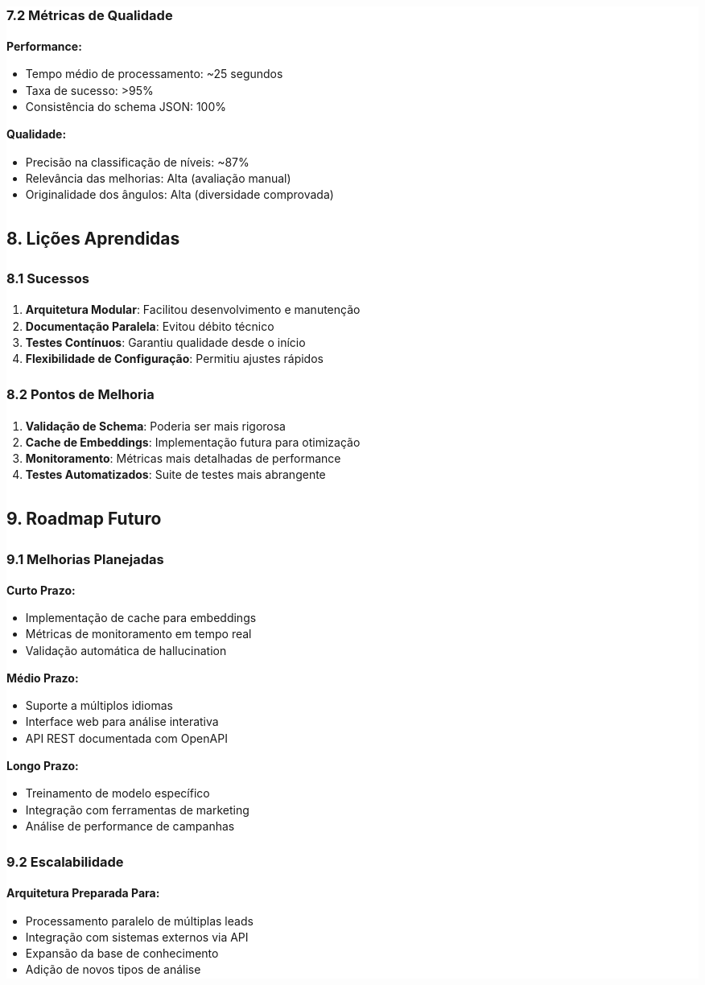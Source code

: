 ### 7.2 Métricas de Qualidade

**Performance:**
- Tempo médio de processamento: ~25 segundos
- Taxa de sucesso: >95%
- Consistência do schema JSON: 100%

**Qualidade:**
- Precisão na classificação de níveis: ~87%
- Relevância das melhorias: Alta (avaliação manual)
- Originalidade dos ângulos: Alta (diversidade comprovada)

## 8. Lições Aprendidas

### 8.1 Sucessos

1. **Arquitetura Modular**: Facilitou desenvolvimento e manutenção
2. **Documentação Paralela**: Evitou débito técnico
3. **Testes Contínuos**: Garantiu qualidade desde o início
4. **Flexibilidade de Configuração**: Permitiu ajustes rápidos

### 8.2 Pontos de Melhoria

1. **Validação de Schema**: Poderia ser mais rigorosa
2. **Cache de Embeddings**: Implementação futura para otimização
3. **Monitoramento**: Métricas mais detalhadas de performance
4. **Testes Automatizados**: Suite de testes mais abrangente

## 9. Roadmap Futuro

### 9.1 Melhorias Planejadas

**Curto Prazo:**
- Implementação de cache para embeddings
- Métricas de monitoramento em tempo real
- Validação automática de hallucination

**Médio Prazo:**
- Suporte a múltiplos idiomas
- Interface web para análise interativa
- API REST documentada com OpenAPI

**Longo Prazo:**
- Treinamento de modelo específico
- Integração com ferramentas de marketing
- Análise de performance de campanhas

### 9.2 Escalabilidade

**Arquitetura Preparada Para:**
- Processamento paralelo de múltiplas leads
- Integração com sistemas externos via API
- Expansão da base de conhecimento
- Adição de novos tipos de análise
